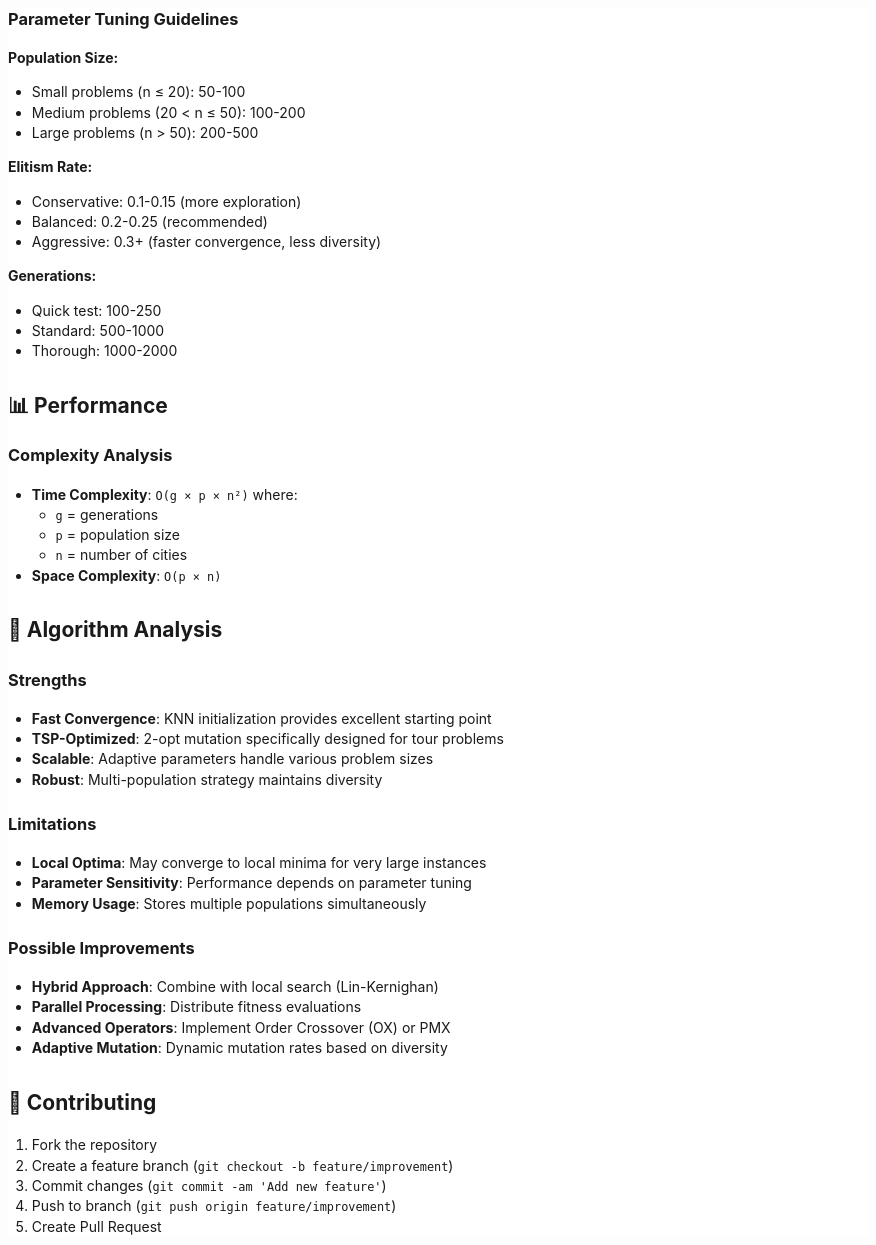 ### Parameter Tuning Guidelines

**Population Size:**
- Small problems (n ≤ 20): 50-100
- Medium problems (20 < n ≤ 50): 100-200  
- Large problems (n > 50): 200-500

**Elitism Rate:**
- Conservative: 0.1-0.15 (more exploration)
- Balanced: 0.2-0.25 (recommended)
- Aggressive: 0.3+ (faster convergence, less diversity)

**Generations:**
- Quick test: 100-250
- Standard: 500-1000
- Thorough: 1000-2000

## 📊 Performance

### Complexity Analysis
- **Time Complexity**: `O(g × p × n²)` where:
  - `g` = generations
  - `p` = population size  
  - `n` = number of cities
- **Space Complexity**: `O(p × n)`

## 🔬 Algorithm Analysis

### Strengths
- **Fast Convergence**: KNN initialization provides excellent starting point
- **TSP-Optimized**: 2-opt mutation specifically designed for tour problems
- **Scalable**: Adaptive parameters handle various problem sizes
- **Robust**: Multi-population strategy maintains diversity

### Limitations
- **Local Optima**: May converge to local minima for very large instances
- **Parameter Sensitivity**: Performance depends on parameter tuning
- **Memory Usage**: Stores multiple populations simultaneously

### Possible Improvements
- **Hybrid Approach**: Combine with local search (Lin-Kernighan)
- **Parallel Processing**: Distribute fitness evaluations
- **Advanced Operators**: Implement Order Crossover (OX) or PMX
- **Adaptive Mutation**: Dynamic mutation rates based on diversity

## 🤝 Contributing

1. Fork the repository
2. Create a feature branch (`git checkout -b feature/improvement`)
3. Commit changes (`git commit -am 'Add new feature'`)
4. Push to branch (`git push origin feature/improvement`)
5. Create Pull Request
